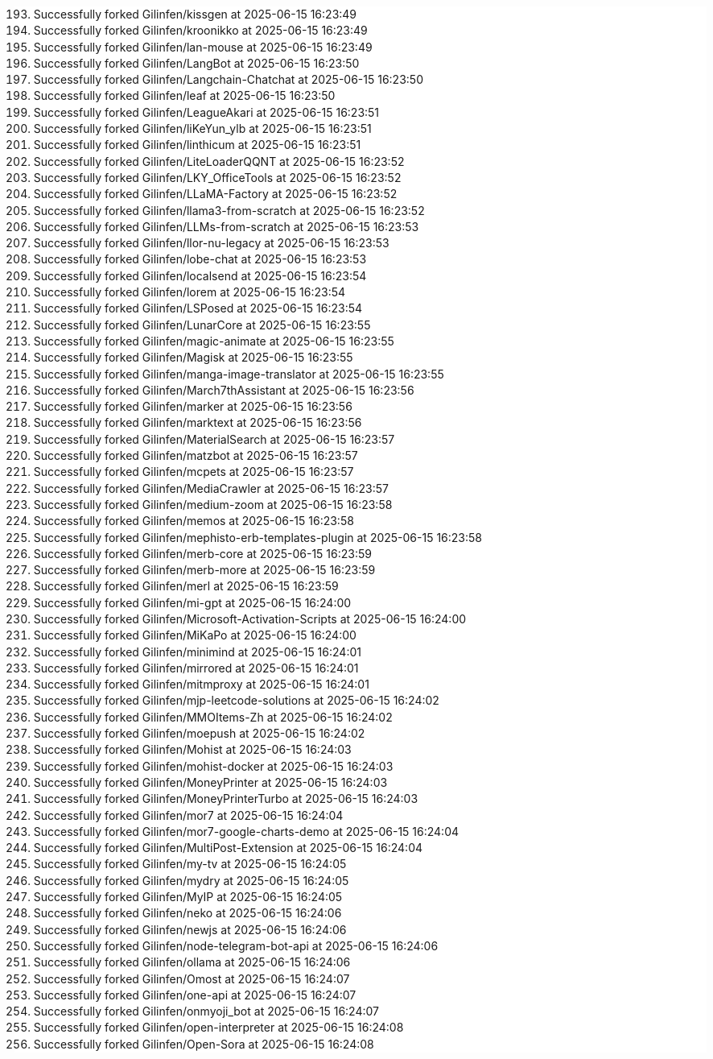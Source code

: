 193. Successfully forked Gilinfen/kissgen at 2025-06-15 16:23:49
194. Successfully forked Gilinfen/kroonikko at 2025-06-15 16:23:49
195. Successfully forked Gilinfen/lan-mouse at 2025-06-15 16:23:49
196. Successfully forked Gilinfen/LangBot at 2025-06-15 16:23:50
197. Successfully forked Gilinfen/Langchain-Chatchat at 2025-06-15 16:23:50
198. Successfully forked Gilinfen/leaf at 2025-06-15 16:23:50
199. Successfully forked Gilinfen/LeagueAkari at 2025-06-15 16:23:51
200. Successfully forked Gilinfen/liKeYun_ylb at 2025-06-15 16:23:51
201. Successfully forked Gilinfen/linthicum at 2025-06-15 16:23:51
202. Successfully forked Gilinfen/LiteLoaderQQNT at 2025-06-15 16:23:52
203. Successfully forked Gilinfen/LKY_OfficeTools at 2025-06-15 16:23:52
204. Successfully forked Gilinfen/LLaMA-Factory at 2025-06-15 16:23:52
205. Successfully forked Gilinfen/llama3-from-scratch at 2025-06-15 16:23:52
206. Successfully forked Gilinfen/LLMs-from-scratch at 2025-06-15 16:23:53
207. Successfully forked Gilinfen/llor-nu-legacy at 2025-06-15 16:23:53
208. Successfully forked Gilinfen/lobe-chat at 2025-06-15 16:23:53
209. Successfully forked Gilinfen/localsend at 2025-06-15 16:23:54
210. Successfully forked Gilinfen/lorem at 2025-06-15 16:23:54
211. Successfully forked Gilinfen/LSPosed at 2025-06-15 16:23:54
212. Successfully forked Gilinfen/LunarCore at 2025-06-15 16:23:55
213. Successfully forked Gilinfen/magic-animate at 2025-06-15 16:23:55
214. Successfully forked Gilinfen/Magisk at 2025-06-15 16:23:55
215. Successfully forked Gilinfen/manga-image-translator at 2025-06-15 16:23:55
216. Successfully forked Gilinfen/March7thAssistant at 2025-06-15 16:23:56
217. Successfully forked Gilinfen/marker at 2025-06-15 16:23:56
218. Successfully forked Gilinfen/marktext at 2025-06-15 16:23:56
219. Successfully forked Gilinfen/MaterialSearch at 2025-06-15 16:23:57
220. Successfully forked Gilinfen/matzbot at 2025-06-15 16:23:57
221. Successfully forked Gilinfen/mcpets at 2025-06-15 16:23:57
222. Successfully forked Gilinfen/MediaCrawler at 2025-06-15 16:23:57
223. Successfully forked Gilinfen/medium-zoom at 2025-06-15 16:23:58
224. Successfully forked Gilinfen/memos at 2025-06-15 16:23:58
225. Successfully forked Gilinfen/mephisto-erb-templates-plugin at 2025-06-15 16:23:58
226. Successfully forked Gilinfen/merb-core at 2025-06-15 16:23:59
227. Successfully forked Gilinfen/merb-more at 2025-06-15 16:23:59
228. Successfully forked Gilinfen/merl at 2025-06-15 16:23:59
229. Successfully forked Gilinfen/mi-gpt at 2025-06-15 16:24:00
230. Successfully forked Gilinfen/Microsoft-Activation-Scripts at 2025-06-15 16:24:00
231. Successfully forked Gilinfen/MiKaPo at 2025-06-15 16:24:00
232. Successfully forked Gilinfen/minimind at 2025-06-15 16:24:01
233. Successfully forked Gilinfen/mirrored at 2025-06-15 16:24:01
234. Successfully forked Gilinfen/mitmproxy at 2025-06-15 16:24:01
235. Successfully forked Gilinfen/mjp-leetcode-solutions at 2025-06-15 16:24:02
236. Successfully forked Gilinfen/MMOItems-Zh at 2025-06-15 16:24:02
237. Successfully forked Gilinfen/moepush at 2025-06-15 16:24:02
238. Successfully forked Gilinfen/Mohist at 2025-06-15 16:24:03
239. Successfully forked Gilinfen/mohist-docker at 2025-06-15 16:24:03
240. Successfully forked Gilinfen/MoneyPrinter at 2025-06-15 16:24:03
241. Successfully forked Gilinfen/MoneyPrinterTurbo at 2025-06-15 16:24:03
242. Successfully forked Gilinfen/mor7 at 2025-06-15 16:24:04
243. Successfully forked Gilinfen/mor7-google-charts-demo at 2025-06-15 16:24:04
244. Successfully forked Gilinfen/MultiPost-Extension at 2025-06-15 16:24:04
245. Successfully forked Gilinfen/my-tv at 2025-06-15 16:24:05
246. Successfully forked Gilinfen/mydry at 2025-06-15 16:24:05
247. Successfully forked Gilinfen/MyIP at 2025-06-15 16:24:05
248. Successfully forked Gilinfen/neko at 2025-06-15 16:24:06
249. Successfully forked Gilinfen/newjs at 2025-06-15 16:24:06
250. Successfully forked Gilinfen/node-telegram-bot-api at 2025-06-15 16:24:06
251. Successfully forked Gilinfen/ollama at 2025-06-15 16:24:06
252. Successfully forked Gilinfen/Omost at 2025-06-15 16:24:07
253. Successfully forked Gilinfen/one-api at 2025-06-15 16:24:07
254. Successfully forked Gilinfen/onmyoji_bot at 2025-06-15 16:24:07
255. Successfully forked Gilinfen/open-interpreter at 2025-06-15 16:24:08
256. Successfully forked Gilinfen/Open-Sora at 2025-06-15 16:24:08